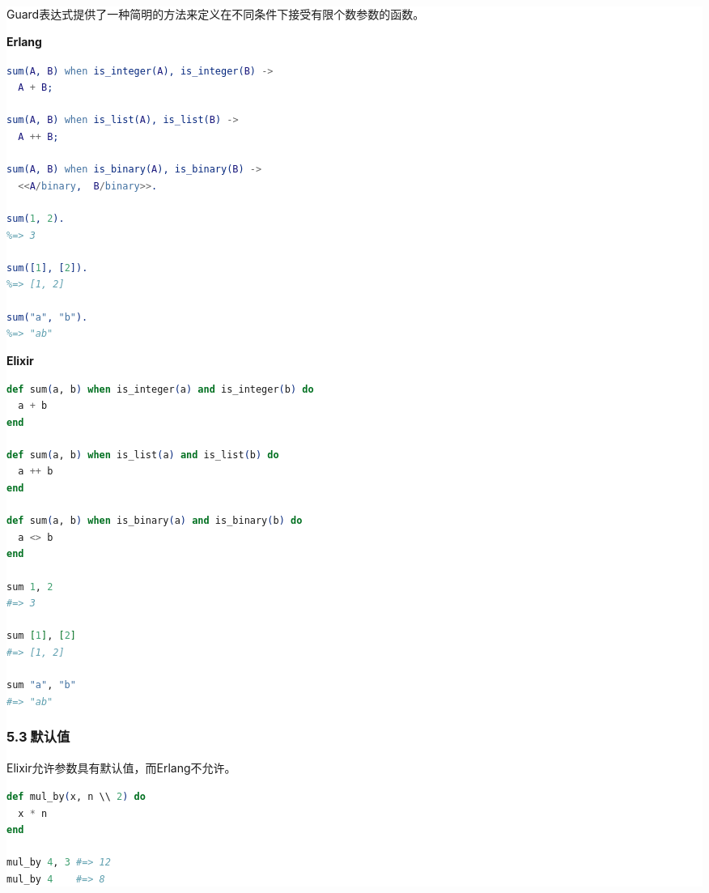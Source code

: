 Guard表达式提供了一种简明的方法来定义在不同条件下接受有限个数参数的函数。

**Erlang**
```erlang
sum(A, B) when is_integer(A), is_integer(B) ->
  A + B;

sum(A, B) when is_list(A), is_list(B) ->
  A ++ B;

sum(A, B) when is_binary(A), is_binary(B) ->
  <<A/binary,  B/binary>>.

sum(1, 2).
%=> 3

sum([1], [2]).
%=> [1, 2]

sum("a", "b").
%=> "ab"
```

**Elixir**
```elixir
def sum(a, b) when is_integer(a) and is_integer(b) do
  a + b
end

def sum(a, b) when is_list(a) and is_list(b) do
  a ++ b
end

def sum(a, b) when is_binary(a) and is_binary(b) do
  a <> b
end

sum 1, 2
#=> 3

sum [1], [2]
#=> [1, 2]

sum "a", "b"
#=> "ab"
```

### 5.3 默认值
Elixir允许参数具有默认值，而Erlang不允许。
```elixir
def mul_by(x, n \\ 2) do
  x * n
end

mul_by 4, 3 #=> 12
mul_by 4    #=> 8
```


[syntax-func]: http://learnyousomeerlang.com/syntax-in-functions
[repo]: https://github.com/elixir-lang/elixir
[plugin]: https://github.com/yrashk/rebar_elixir_plugin
[examples]: http://www.erlang.org/doc/programming_examples/users_guide.html
[cookbook]: http://schemecookbook.org/Erlang/TOC
[guide]: http://elixir-lang.org/getting-started/introduction.html
[doc]: http://elixir-lang.org/docs.html